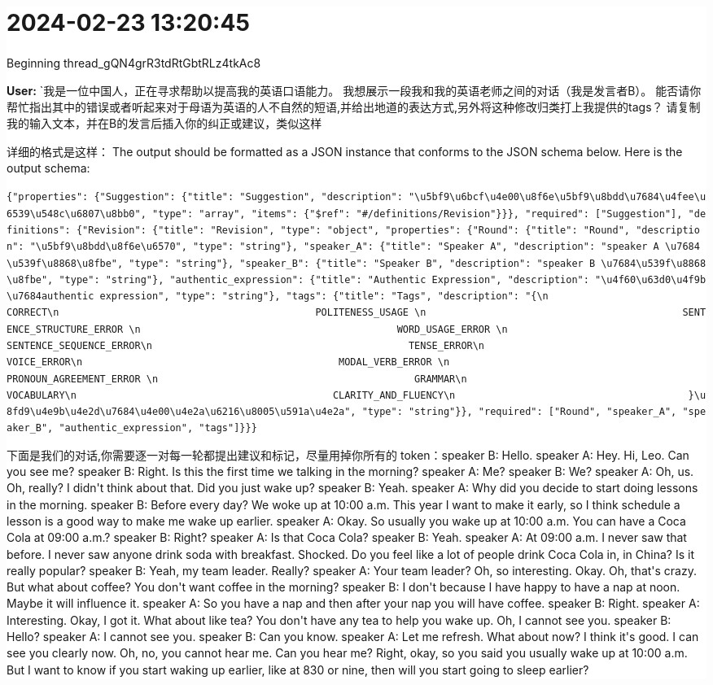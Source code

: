 # 2024-02-23 13:20:45
Beginning thread_gQN4grR3tdRtGbtRLz4tkAc8

**User:** `我是一位中国人，正在寻求帮助以提高我的英语口语能力。
我想展示一段我和我的英语老师之间的对话（我是发言者B）。
能否请你帮忙指出其中的错误或者听起来对于母语为英语的人不自然的短语,并给出地道的表达方式,另外将这种修改归类打上我提供的tags？
请复制我的输入文本，并在B的发言后插入你的纠正或建议，类似这样

详细的格式是这样：
The output should be formatted as a JSON instance that conforms to the JSON schema below.
Here is the output schema:
```
{"properties": {"Suggestion": {"title": "Suggestion", "description": "\u5bf9\u6bcf\u4e00\u8f6e\u5bf9\u8bdd\u7684\u4fee\u6539\u548c\u6807\u8bb0", "type": "array", "items": {"$ref": "#/definitions/Revision"}}}, "required": ["Suggestion"], "definitions": {"Revision": {"title": "Revision", "type": "object", "properties": {"Round": {"title": "Round", "description": "\u5bf9\u8bdd\u8f6e\u6570", "type": "string"}, "speaker_A": {"title": "Speaker A", "description": "speaker A \u7684\u539f\u8868\u8fbe", "type": "string"}, "speaker_B": {"title": "Speaker B", "description": "speaker B \u7684\u539f\u8868\u8fbe", "type": "string"}, "authentic_expression": {"title": "Authentic Expression", "description": "\u4f60\u63d0\u4f9b\u7684authentic expression", "type": "string"}, "tags": {"title": "Tags", "description": "{\n                                            CORRECT\n                                            POLITENESS_USAGE \n                                            SENTENCE_STRUCTURE_ERROR \n                                            WORD_USAGE_ERROR \n                                            SENTENCE_SEQUENCE_ERROR\n                                            TENSE_ERROR\n                                            VOICE_ERROR\n                                            MODAL_VERB_ERROR \n                                            PRONOUN_AGREEMENT_ERROR \n                                            GRAMMAR\n                                            VOCABULARY\n                                            CLARITY_AND_FLUENCY\n                                        }\u8fd9\u4e9b\u4e2d\u7684\u4e00\u4e2a\u6216\u8005\u591a\u4e2a", "type": "string"}}, "required": ["Round", "speaker_A", "speaker_B", "authentic_expression", "tags"]}}}
```
下面是我们的对话,你需要逐一对每一轮都提出建议和标记，尽量用掉你所有的 token：speaker B: Hello.
speaker A: Hey. Hi, Leo. Can you see me?
speaker B: Right. Is this the first time we talking in the morning?
speaker A: Me?
speaker B: We?
speaker A: Oh, us. Oh, really? I didn't think about that. Did you just wake up?
speaker B: Yeah.
speaker A: Why did you decide to start doing lessons in the morning.
speaker B: Before every day? We woke up at 10:00 a.m. This year I want to make it early, so I think schedule a lesson is a good way to make me wake up earlier.
speaker A: Okay. So usually you wake up at 10:00 a.m. You can have a Coca Cola at 09:00 a.m.?
speaker B: Right?
speaker A: Is that Coca Cola?
speaker B: Yeah.
speaker A: At 09:00 a.m. I never saw that before. I never saw anyone drink soda with breakfast. Shocked. Do you feel like a lot of people drink Coca Cola in, in China? Is it really popular?
speaker B: Yeah, my team leader. Really?
speaker A: Your team leader? Oh, so interesting. Okay. Oh, that's crazy. But what about coffee? You don't want coffee in the morning?
speaker B: I don't because I have happy to have a nap at noon. Maybe it will influence it.
speaker A: So you have a nap and then after your nap you will have coffee.
speaker B: Right.
speaker A: Interesting. Okay, I got it. What about like tea? You don't have any tea to help you wake up. Oh, I cannot see you.
speaker B: Hello?
speaker A: I cannot see you.
speaker B: Can you know.
speaker A: Let me refresh. What about now? I think it's good. I can see you clearly now. Oh, no, you cannot hear me. Can you hear me? Right, okay, so you said you usually wake up at 10:00 a.m. But I want to know if you start waking up earlier, like at 830 or nine, then will you start going to sleep earlier?